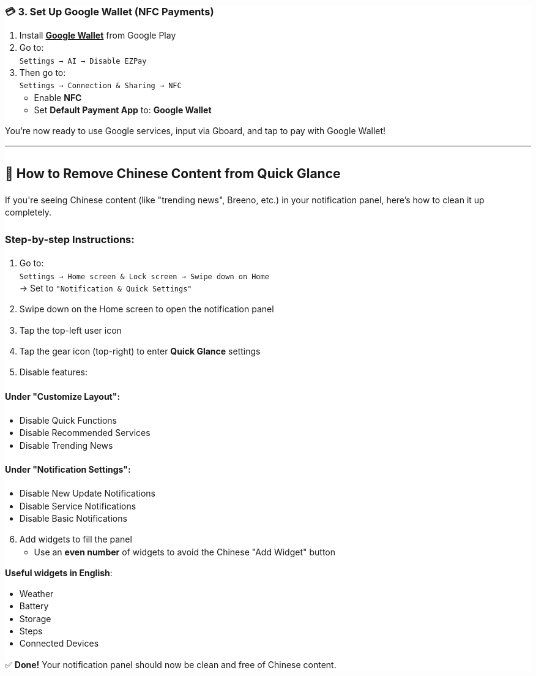 ### 💳 3. Set Up Google Wallet (NFC Payments)

1. Install **[Google Wallet](https://play.google.com/store/apps/details?id=com.google.android.apps.walletnfcrel)** from Google Play
2. Go to:  
   `Settings → AI → Disable EZPay`
3. Then go to:  
   `Settings → Connection & Sharing → NFC`
    - Enable **NFC**
    - Set **Default Payment App** to: **Google Wallet**

You’re now ready to use Google services, input via Gboard, and tap to pay with Google Wallet!

---

## 🧹 How to Remove Chinese Content from Quick Glance

If you're seeing Chinese content (like "trending news", Breeno, etc.) in your notification panel, here’s how to clean it up completely.

### Step-by-step Instructions:

1. Go to:  
   `Settings → Home screen & Lock screen → Swipe down on Home`  
   → Set to `"Notification & Quick Settings"`

2. Swipe down on the Home screen to open the notification panel
3. Tap the top-left user icon
4. Tap the gear icon (top-right) to enter **Quick Glance** settings
5. Disable features:

#### Under "Customize Layout":

- Disable Quick Functions
- Disable Recommended Services
- Disable Trending News

#### Under "Notification Settings":

- Disable New Update Notifications
- Disable Service Notifications
- Disable Basic Notifications

6. Add widgets to fill the panel
    - Use an **even number** of widgets to avoid the Chinese "Add Widget" button

**Useful widgets in English**:
- Weather
- Battery
- Storage
- Steps
- Connected Devices

✅ **Done!** Your notification panel should now be clean and free of Chinese content.
